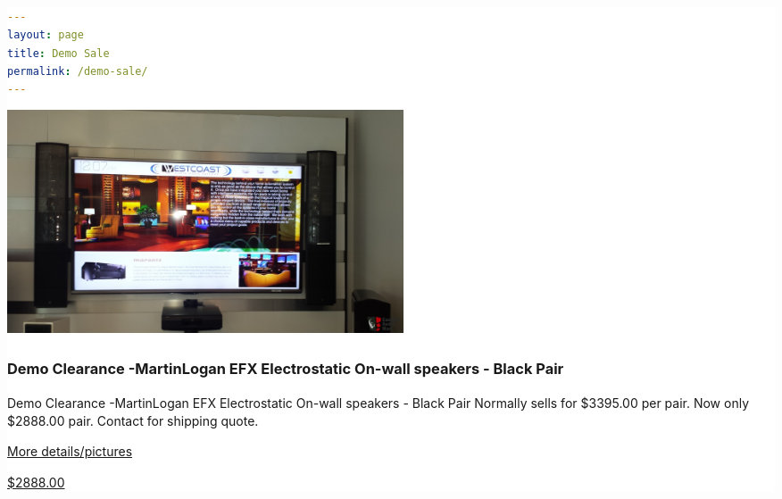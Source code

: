 ```yaml
---
layout: page
title: Demo Sale
permalink: /demo-sale/
---
```


		
<div class="row text-left">
<div class="span5"><img style="min-height: 250px; height: 250px;" src="/images/demo_sale/martinlogan_efx.jpg" alt=""></div>
<div class="span6">
<h3>Demo Clearance -MartinLogan EFX Electrostatic On-wall speakers - Black Pair</h3>
<p>Demo Clearance -MartinLogan EFX Electrostatic On-wall speakers - Black Pair Normally sells for $3395.00 per pair. Now only $2888.00 pair. Contact for shipping quote.</p>
<p><a class="text-left h4" href="http://www.canuckaudiomart.com/details/649192083-demo-clearance-martinlogan-efx-electrostatic-onwall-speakers-black-pair/">More details/pictures</a></p>
<p class="giveMeEllipsis"><a class="btn btn-danger" href="http://www.canuckaudiomart.com/details/649192083-demo-clearance-martinlogan-efx-electrostatic-onwall-speakers-black-pair/">$2888.00</a></p>
</div>
</div>


<div class="row text-left">